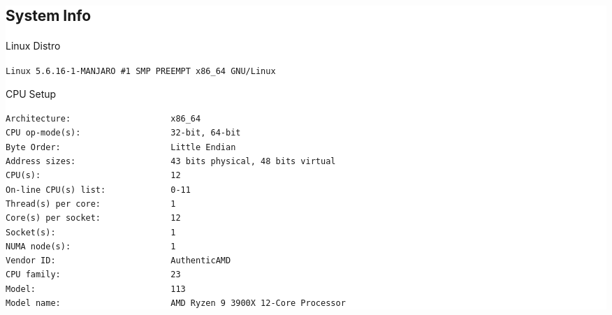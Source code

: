
## System Info

Linux Distro
```
Linux 5.6.16-1-MANJARO #1 SMP PREEMPT x86_64 GNU/Linux
```

CPU Setup
```
Architecture:                    x86_64
CPU op-mode(s):                  32-bit, 64-bit
Byte Order:                      Little Endian
Address sizes:                   43 bits physical, 48 bits virtual
CPU(s):                          12
On-line CPU(s) list:             0-11
Thread(s) per core:              1
Core(s) per socket:              12
Socket(s):                       1
NUMA node(s):                    1
Vendor ID:                       AuthenticAMD
CPU family:                      23
Model:                           113
Model name:                      AMD Ryzen 9 3900X 12-Core Processor
```  
